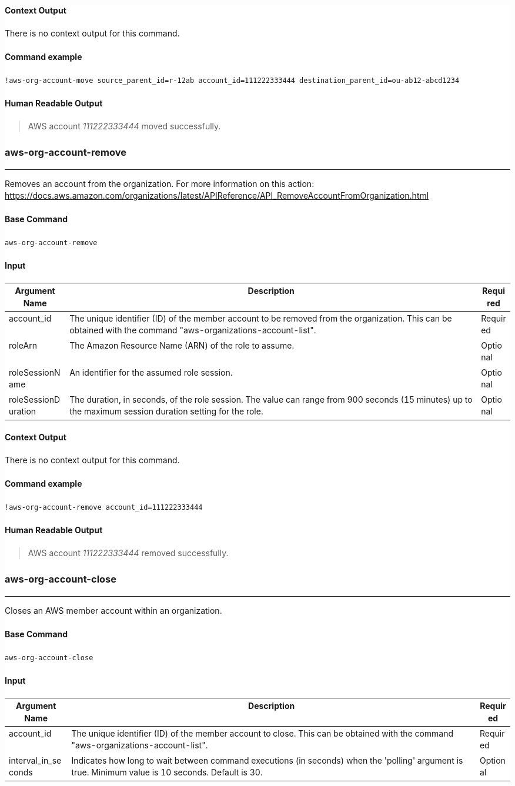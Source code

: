 #### Context Output

There is no context output for this command.

#### Command example

```!aws-org-account-move source_parent_id=r-12ab account_id=111222333444 destination_parent_id=ou-ab12-abcd1234```

#### Human Readable Output

>AWS account *111222333444* moved successfully.

### aws-org-account-remove

***
Removes an account from the organization.
For more information on this action: <https://docs.aws.amazon.com/organizations/latest/APIReference/API_RemoveAccountFromOrganization.html>

#### Base Command

`aws-org-account-remove`

#### Input

| **Argument Name** | **Description** | **Required** |
| --- | --- | --- |
| account_id | The unique identifier (ID) of the member account to be removed from the organization. This can be obtained with the command "aws-organizations-account-list". | Required | 
| roleArn | The Amazon Resource Name (ARN) of the role to assume. | Optional | 
| roleSessionName | An identifier for the assumed role session. | Optional | 
| roleSessionDuration | The duration, in seconds, of the role session. The value can range from 900 seconds (15 minutes) up to the maximum session duration setting for the role. | Optional | 

#### Context Output

There is no context output for this command.

#### Command example

```!aws-org-account-remove account_id=111222333444```

#### Human Readable Output

>AWS account *111222333444* removed successfully.

### aws-org-account-close

***
Closes an AWS member account within an organization.

#### Base Command

`aws-org-account-close`

#### Input

| **Argument Name** | **Description** | **Required** |
| --- | --- | --- |
| account_id | The unique identifier (ID) of the member account to close. This can be obtained with the command "aws-organizations-account-list". | Required | 
| interval_in_seconds | Indicates how long to wait between command executions (in seconds) when the 'polling' argument is true. Minimum value is 10 seconds. Default is 30. | Optional | 
```